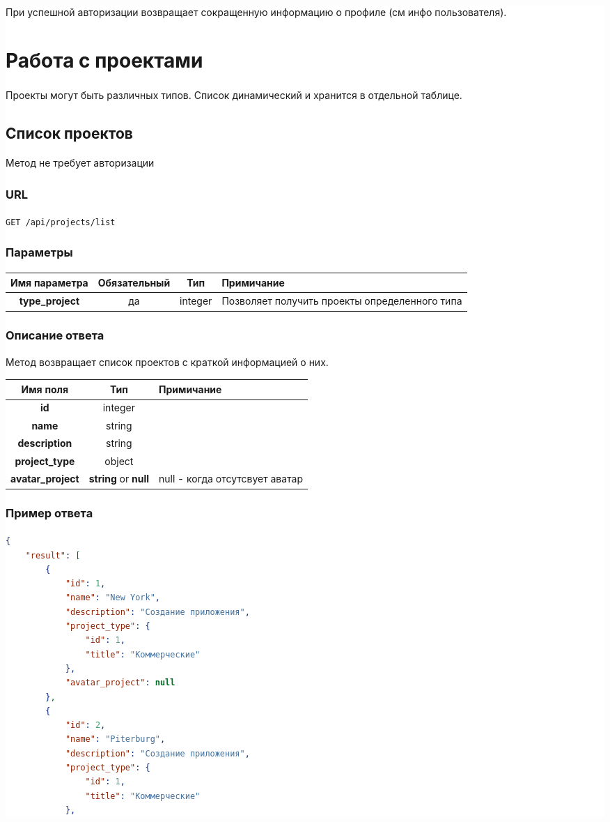 При успешной авторизации возвращает сокращенную информацию о профиле (см инфо пользователя).

# Работа с проектами

Проекты могут быть различных типов. Список динамический и хранится в отдельной таблице.

## Список проектов

Метод не требует авторизации

### URL

```
GET /api/projects/list
```

### Параметры

| Имя параметра | Обязательный | Тип | Примичание |
|:-:|:-:|:-:|:-|
| **type_project** | да | integer | Позволяет получить проекты определенного типа | 


### Описание ответа

Метод возвращает список проектов с краткой информацией о них.

| Имя поля | Тип | Примичание |
|:-:|:-:|:-|
| **id** | integer | |,
| **name** | string | |, 
| **description** | string | | 
| **project_type** | object | |
| **avatar_project** | **string** or **null** | null - когда отсутсвует аватар |

### Пример ответа

```json
{
    "result": [
        {
            "id": 1,
            "name": "New York",
            "description": "Создание приложения",
            "project_type": {
                "id": 1,
                "title": "Коммерческие"
            },
            "avatar_project": null
        },
        {
            "id": 2,
            "name": "Piterburg",
            "description": "Создание приложения",
            "project_type": {
                "id": 1,
                "title": "Коммерческие"
            },
```